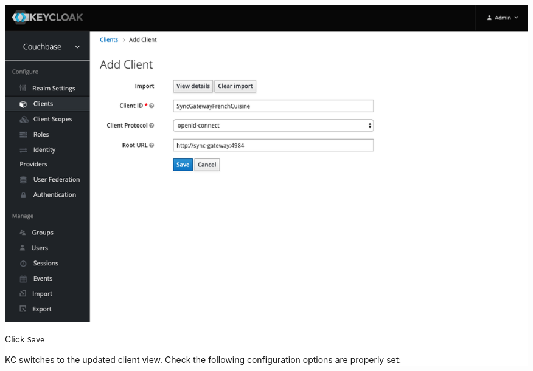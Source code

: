 ![KC Create Client](./kc_create_client2.png)

Click `Save`

KC switches to the updated client view. Check the following configuration options are properly set:
